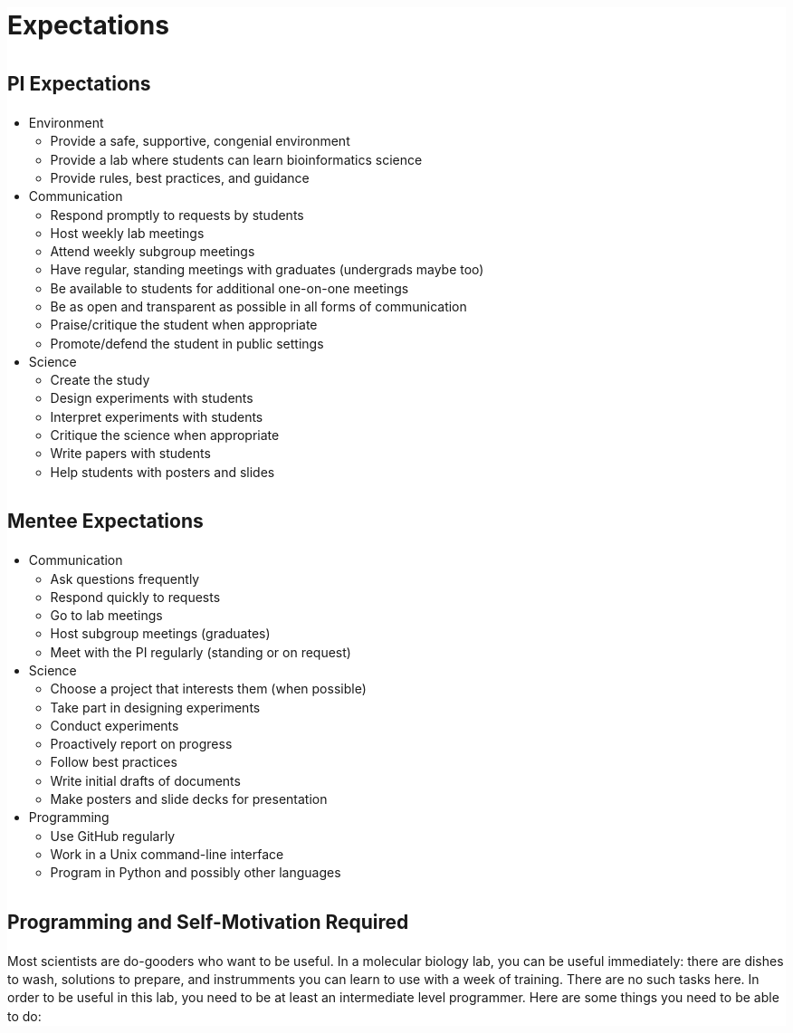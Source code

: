 Expectations
============

## PI Expectations ##

- Environment
	- Provide a safe, supportive, congenial environment
	- Provide a lab where students can learn bioinformatics science
	- Provide rules, best practices, and guidance
- Communication
	- Respond promptly to requests by students
	- Host weekly lab meetings
	- Attend weekly subgroup meetings
	- Have regular, standing meetings with graduates (undergrads maybe too)
	- Be available to students for additional one-on-one meetings
	- Be as open and transparent as possible in all forms of communication
	- Praise/critique the student when appropriate
	- Promote/defend the student in public settings
- Science
	- Create the study
	- Design experiments with students
	- Interpret experiments with students
	- Critique the science when appropriate
	- Write papers with students
	- Help students with posters and slides

## Mentee Expectations ##

- Communication
	- Ask questions frequently
	- Respond quickly to requests
	- Go to lab meetings
	- Host subgroup meetings (graduates)
	- Meet with the PI regularly (standing or on request)
- Science
	- Choose a project that interests them (when possible)
	- Take part in designing experiments
	- Conduct experiments
	- Proactively report on progress
	- Follow best practices
	- Write initial drafts of documents
	- Make posters and slide decks for presentation
- Programming
	- Use GitHub regularly
	- Work in a Unix command-line interface
	- Program in Python and possibly other languages

## Programming and Self-Motivation Required ##

Most scientists are do-gooders who want to be useful. In a molecular biology
lab, you can be useful immediately: there are dishes to wash, solutions to
prepare, and instrumments you can learn to use with a week of training. There
are no such tasks here. In order to be useful in this lab, you need to be at
least an intermediate level programmer. Here are some things you need to be
able to do:
